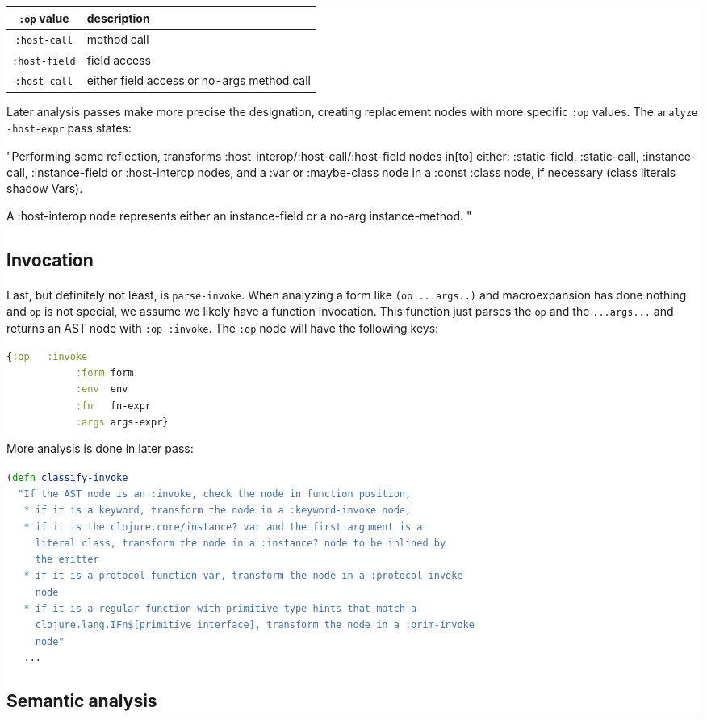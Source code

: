 |  `:op` value  | description |
|:-------:|:------------|
| `:host-call` | method call |
| `:host-field` | field access |
| `:host-call` | either field access or no-args method call |

Later analysis passes make more precise the designation, creating replacement nodes with more specific `:op` values.
The `analyze-host-expr` pass states:

  "Performing some reflection, transforms :host-interop/:host-call/:host-field
   nodes in[to] either: :static-field, :static-call, :instance-call, :instance-field
   or :host-interop nodes, and a :var or :maybe-class node in a :const :class node,
   if necessary (class literals shadow Vars).

   A :host-interop node represents either an instance-field or a no-arg instance-method. "

## Invocation

Last, but definitely not least, is `parse-invoke`.  When analyzing a form like `(op ...args..)` and macroexpansion has done nothing and `op` is not special, we assume we likely have a function invocation.  This function just parses the `op` and the `...args...` and returns an AST node with `:op :invoke`.  The `:op` node will have the following keys:

```Clojure
{:op   :invoke
            :form form
            :env  env
            :fn   fn-expr
            :args args-expr}
```

More analysis is done in later pass:

```Clojure
(defn classify-invoke
  "If the AST node is an :invoke, check the node in function position,
   * if it is a keyword, transform the node in a :keyword-invoke node;
   * if it is the clojure.core/instance? var and the first argument is a
     literal class, transform the node in a :instance? node to be inlined by
     the emitter
   * if it is a protocol function var, transform the node in a :protocol-invoke
     node
   * if it is a regular function with primitive type hints that match a
     clojure.lang.IFn$[primitive interface], transform the node in a :prim-invoke
     node"
   ...
```



## Semantic analysis
